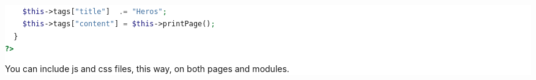 ```php
    $this->tags["title"]  .= "Heros";
    $this->tags["content"] = $this->printPage();
  }
?>
```
You can include js and css files, this way, on both pages and modules.
